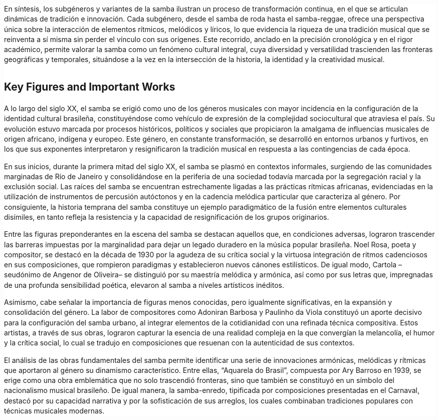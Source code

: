 En síntesis, los subgéneros y variantes de la samba ilustran un proceso de transformación continua,
en el que se articulan dinámicas de tradición e innovación. Cada subgénero, desde el samba de roda
hasta el samba-reggae, ofrece una perspectiva única sobre la interacción de elementos rítmicos,
melódicos y líricos, lo que evidencia la riqueza de una tradición musical que se reinventa a sí
misma sin perder el vínculo con sus orígenes. Este recorrido, anclado en la precisión cronológica y
en el rigor académico, permite valorar la samba como un fenómeno cultural integral, cuya diversidad
y versatilidad trascienden las fronteras geográficas y temporales, situándose a la vez en la
intersección de la historia, la identidad y la creatividad musical.

## Key Figures and Important Works

A lo largo del siglo XX, el samba se erigió como uno de los géneros musicales con mayor incidencia
en la configuración de la identidad cultural brasileña, constituyéndose como vehículo de expresión
de la complejidad sociocultural que atraviesa el país. Su evolución estuvo marcada por procesos
históricos, políticos y sociales que propiciaron la amalgama de influencias musicales de origen
africano, indígena y europeo. Este género, en constante transformación, se desarrolló en entornos
urbanos y furtivos, en los que sus exponentes interpretaron y resignificaron la tradición musical en
respuesta a las contingencias de cada época.

En sus inicios, durante la primera mitad del siglo XX, el samba se plasmó en contextos informales,
surgiendo de las comunidades marginadas de Río de Janeiro y consolidándose en la periferia de una
sociedad todavía marcada por la segregación racial y la exclusión social. Las raíces del samba se
encuentran estrechamente ligadas a las prácticas rítmicas africanas, evidenciadas en la utilización
de instrumentos de percusión autóctonos y en la cadencia melódica particular que caracteriza al
género. Por consiguiente, la historia temprana del samba constituye un ejemplo paradigmático de la
fusión entre elementos culturales disímiles, en tanto refleja la resistencia y la capacidad de
resignificación de los grupos originarios.

Entre las figuras preponderantes en la escena del samba se destacan aquellos que, en condiciones
adversas, lograron trascender las barreras impuestas por la marginalidad para dejar un legado
duradero en la música popular brasileña. Noel Rosa, poeta y compositor, se destacó en la década de
1930 por la agudeza de su crítica social y la virtuosa integración de ritmos cadenciosos en sus
composiciones, que rompieron paradigmas y establecieron nuevos cánones estilísticos. De igual modo,
Cartola –seudónimo de Angenor de Oliveira– se distinguió por su maestría melódica y armónica, así
como por sus letras que, impregnadas de una profunda sensibilidad poética, elevaron al samba a
niveles artísticos inéditos.

Asimismo, cabe señalar la importancia de figuras menos conocidas, pero igualmente significativas, en
la expansión y consolidación del género. La labor de compositores como Adoniran Barbosa y Paulinho
da Viola constituyó un aporte decisivo para la configuración del samba urbano, al integrar elementos
de la cotidianidad con una refinada técnica compositiva. Estos artistas, a través de sus obras,
lograron capturar la esencia de una realidad compleja en la que convergían la melancolía, el humor y
la crítica social, lo cual se tradujo en composiciones que resuenan con la autenticidad de sus
contextos.

El análisis de las obras fundamentales del samba permite identificar una serie de innovaciones
armónicas, melódicas y rítmicas que aportaron al género su dinamismo característico. Entre ellas,
“Aquarela do Brasil”, compuesta por Ary Barroso en 1939, se erige como una obra emblemática que no
solo trascendió fronteras, sino que también se constituyó en un símbolo del nacionalismo musical
brasileño. De igual manera, la samba-enredo, tipificada por composiciones presentadas en el
Carnaval, destacó por su capacidad narrativa y por la sofisticación de sus arreglos, los cuales
combinaban tradiciones populares con técnicas musicales modernas.
